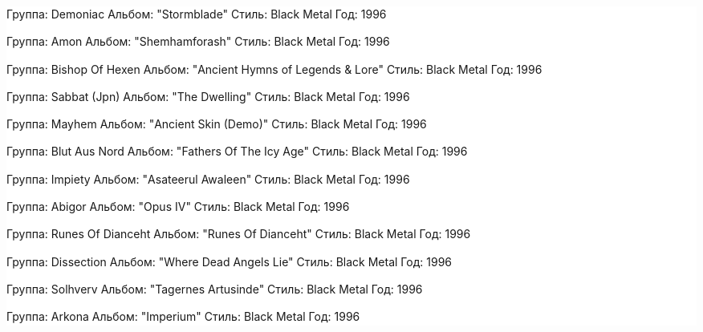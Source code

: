 Группа: Demoniac
Альбом: "Stormblade"
Стиль: Black Metal
Год: 1996

Группа: Amon
Альбом: "Shemhamforash"
Стиль: Black Metal
Год: 1996

Группа: Bishop Of Hexen
Альбом: "Ancient Hymns of Legends & Lore"
Стиль: Black Metal
Год: 1996

Группа: Sabbat (Jpn)
Альбом: "The Dwelling"
Стиль: Black Metal
Год: 1996

Группа: Mayhem
Альбом: "Ancient Skin (Demo)"
Стиль: Black Metal
Год: 1996

Группа: Blut Aus Nord
Альбом: "Fathers Of The Icy Age"
Стиль: Black Metal
Год: 1996

Группа: Impiety
Альбом: "Asateerul Awaleen"
Стиль: Black Metal
Год: 1996

Группа: Abigor
Альбом: "Opus IV"
Стиль: Black Metal
Год: 1996

Группа: Runes Of Dianceht
Альбом: "Runes Of Dianceht"
Стиль: Black Metal
Год: 1996

Группа: Dissection
Альбом: "Where Dead Angels Lie"
Стиль: Black Metal
Год: 1996

Группа: Solhverv
Альбом: "Tagernes Artusinde"
Стиль: Black Metal
Год: 1996

Группа: Arkona
Альбом: "Imperium"
Стиль: Black Metal
Год: 1996
